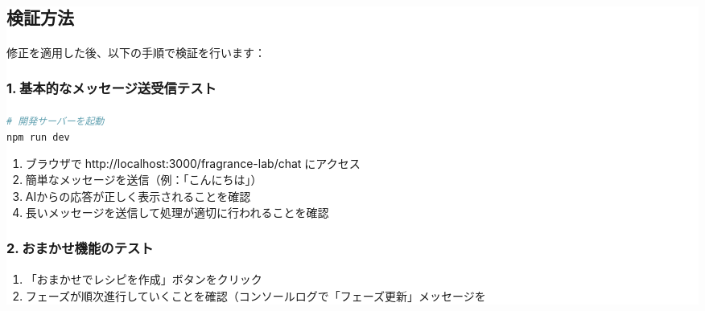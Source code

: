 ## 検証方法

修正を適用した後、以下の手順で検証を行います：

### 1. 基本的なメッセージ送受信テスト

```bash
# 開発サーバーを起動
npm run dev
```

1. ブラウザで http://localhost:3000/fragrance-lab/chat にアクセス
2. 簡単なメッセージを送信（例：「こんにちは」）
3. AIからの応答が正しく表示されることを確認
4. 長いメッセージを送信して処理が適切に行われることを確認

### 2. おまかせ機能のテスト

1. 「おまかせでレシピを作成」ボタンをクリック
2. フェーズが順次進行していくことを確認（コンソールログで「フェーズ更新」メッセージを
